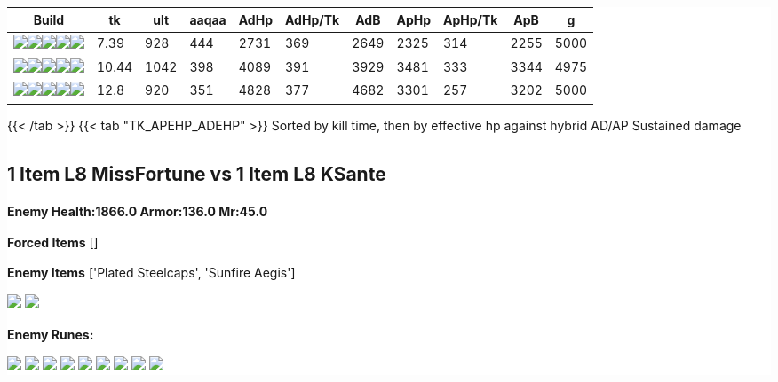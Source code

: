 



 Build |tk|ult|aaqaa|AdHp|AdHp/Tk|AdB|ApHp|ApHp/Tk|ApB|g
-|-|-|-|-|-|-|-|-|-|-
![](/item/6672.png)![](/item/1001.png)![](/item/1053.png)![](/item/1055.png)![](/item/1036.png)|7.39|928|444|2731|369|2649|2325|314|2255|5000
![](/item/6673.png)![](/item/1001.png)![](/item/1055.png)![](/item/1037.png)![](/item/1036.png)|10.44|1042|398|4089|391|3929|3481|333|3344|4975
![](/item/3026.png)![](/item/1001.png)![](/item/1053.png)![](/item/1055.png)![](/item/1036.png)|12.8|920|351|4828|377|4682|3301|257|3202|5000
{{< /tab >}}
{{< tab "TK_APEHP_ADEHP" >}}
Sorted by kill time, then by effective hp against hybrid AD/AP Sustained damage
## 1 Item L8 MissFortune vs 1 Item L8 KSante

**Enemy Health:1866.0 Armor:136.0 Mr:45.0**


**Forced Items** []








**Enemy Items** ['Plated Steelcaps', 'Sunfire Aegis']





![](/item/3047.png)
![](/item/3068.png)



**Enemy Runes:**





![](/Styles/Resolve/GraspOfTheUndying/GraspOfTheUndying.png)
![](/Styles/Resolve/Demolish/Demolish.png)
![](/Styles/Resolve/SecondWind/SecondWind.png)
![](/Styles/Resolve/Overgrowth/Overgrowth.png)
![](/Styles/Inspiration/MagicalFootwear/MagicalFootwear.png)
![](/Styles/Resolve/ApproachVelocity/ApproachVelocity.png)
![](/StatMods/StatModsAttackSpeedIcon.png)
![](/StatMods/StatModsMagicResIcon.MagicResist_Fix.png)
![](/StatMods/StatModsMagicResIcon.MagicResist_Fix.png)


